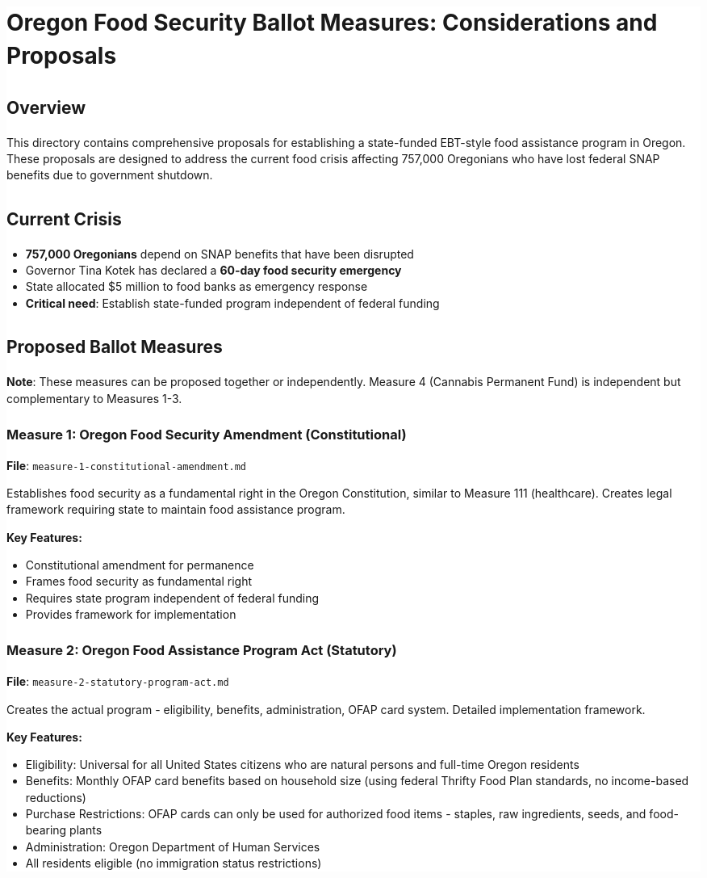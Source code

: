 # Oregon Food Security Ballot Measures: Considerations and Proposals

## Overview

This directory contains comprehensive proposals for establishing a state-funded EBT-style food assistance program in Oregon. These proposals are designed to address the current food crisis affecting 757,000 Oregonians who have lost federal SNAP benefits due to government shutdown.

## Current Crisis

- **757,000 Oregonians** depend on SNAP benefits that have been disrupted
- Governor Tina Kotek has declared a **60-day food security emergency**
- State allocated $5 million to food banks as emergency response
- **Critical need**: Establish state-funded program independent of federal funding

## Proposed Ballot Measures

**Note**: These measures can be proposed together or independently. Measure 4 (Cannabis Permanent Fund) is independent but complementary to Measures 1-3.

### Measure 1: Oregon Food Security Amendment (Constitutional)

**File**: `measure-1-constitutional-amendment.md`

Establishes food security as a fundamental right in the Oregon Constitution, similar to Measure 111 (healthcare). Creates legal framework requiring state to maintain food assistance program.

**Key Features:**

- Constitutional amendment for permanence
- Frames food security as fundamental right
- Requires state program independent of federal funding
- Provides framework for implementation

### Measure 2: Oregon Food Assistance Program Act (Statutory)

**File**: `measure-2-statutory-program-act.md`

Creates the actual program - eligibility, benefits, administration, OFAP card system. Detailed implementation framework.

**Key Features:**

- Eligibility: Universal for all United States citizens who are natural persons and full-time Oregon residents
- Benefits: Monthly OFAP card benefits based on household size (using federal Thrifty Food Plan standards, no income-based reductions)
- Purchase Restrictions: OFAP cards can only be used for authorized food items - staples, raw ingredients, seeds, and food-bearing plants
- Administration: Oregon Department of Human Services
- All residents eligible (no immigration status restrictions)
